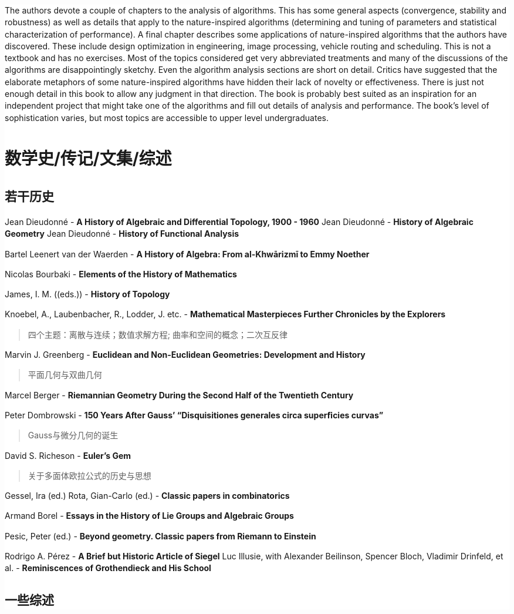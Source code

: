 The authors devote a couple of chapters to the analysis of algorithms. This has some general aspects (convergence, stability and robustness) as well as details that apply to the nature-inspired algorithms (determining and tuning of parameters and statistical characterization of performance). A final chapter describes some applications of nature-inspired algorithms that the authors have discovered. These include design optimization in engineering, image processing, vehicle routing and scheduling.
This is not a textbook and has no exercises. Most of the topics considered get very abbreviated treatments and many of the discussions of the algorithms are disappointingly sketchy. Even the algorithm analysis sections are short on detail. Critics have suggested that the elaborate metaphors of some nature-inspired algorithms have hidden their lack of novelty or effectiveness. There is just not enough detail in this book to allow any judgment in that direction.
The book is probably best suited as an inspiration for an independent project that might take one of the algorithms and fill out details of analysis and performance. The book’s level of sophistication varies, but most topics are accessible to upper level undergraduates.

# 数学史/传记/文集/综述

## 若干历史

Jean Dieudonné - **A History of Algebraic and Differential Topology, 1900 - 1960**
Jean Dieudonné - **History of Algebraic Geometry**
Jean Dieudonné - **History of Functional Analysis**

Bartel Leenert van der Waerden - **A History of Algebra: From al-Khwārizmī to Emmy Noether**

Nicolas Bourbaki - **Elements of the History of Mathematics**

James, I. M. ((eds.)) - **History of Topology**

Knoebel, A., Laubenbacher, R., Lodder, J. etc. - **Mathematical Masterpieces Further Chronicles by the Explorers**
> 四个主题：离散与连续；数值求解方程; 曲率和空间的概念；二次互反律

Marvin J. Greenberg - **Euclidean and Non-Euclidean Geometries: Development and History**
> 平面几何与双曲几何

Marcel Berger - **Riemannian Geometry During the Second Half of the Twentieth Century**

Peter Dombrowski - **150 Years After Gauss’ “Disquisitiones generales circa superﬁcies curvas”**
> Gauss与微分几何的诞生

David S. Richeson - **Euler’s Gem**
> 关于多面体欧拉公式的历史与思想

Gessel, Ira (ed.) Rota, Gian-Carlo (ed.) - **Classic papers in combinatorics**

Armand Borel - **Essays in the History of Lie Groups and Algebraic Groups**

Pesic, Peter (ed.) - **Beyond geometry. Classic papers from Riemann to Einstein**

Rodrigo A. Pérez - **A Brief but Historic Article of Siegel**
Luc Illusie, with Alexander Beilinson, Spencer Bloch, Vladimir Drinfeld, et al. - **Reminiscences of Grothendieck and His School**


## 一些综述
